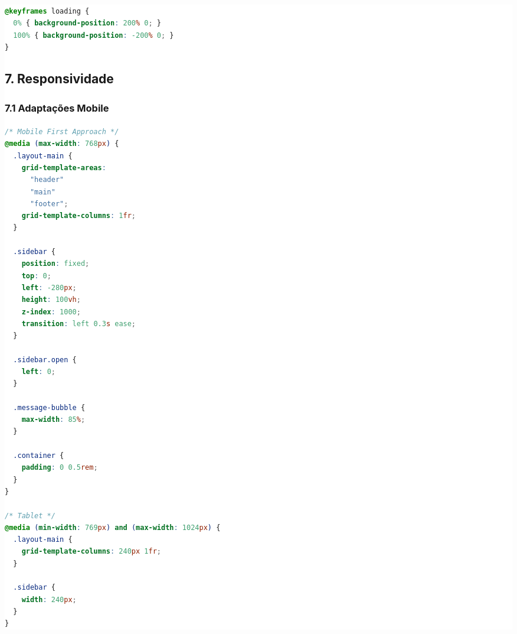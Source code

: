 ```css
@keyframes loading {
  0% { background-position: 200% 0; }
  100% { background-position: -200% 0; }
}
```

## 7. Responsividade

### 7.1 Adaptações Mobile

```css
/* Mobile First Approach */
@media (max-width: 768px) {
  .layout-main {
    grid-template-areas: 
      "header"
      "main"
      "footer";
    grid-template-columns: 1fr;
  }
  
  .sidebar {
    position: fixed;
    top: 0;
    left: -280px;
    height: 100vh;
    z-index: 1000;
    transition: left 0.3s ease;
  }
  
  .sidebar.open {
    left: 0;
  }
  
  .message-bubble {
    max-width: 85%;
  }
  
  .container {
    padding: 0 0.5rem;
  }
}

/* Tablet */
@media (min-width: 769px) and (max-width: 1024px) {
  .layout-main {
    grid-template-columns: 240px 1fr;
  }
  
  .sidebar {
    width: 240px;
  }
}
```

